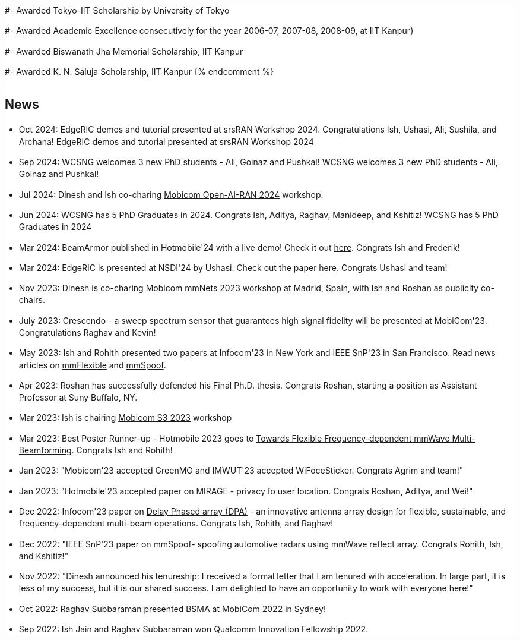 #- Awarded Tokyo-IIT Scholarship by University of Tokyo 

#- Awarded Academic Excellence consecutively for the year 2006-07, 2007-08, 2008-09, at IIT Kanpur} 

#- Awarded Biswanath Jha Memorial Scholarship, IIT Kanpur  

#- Awarded K. N. Saluja Scholarship, IIT Kanpur 
{% endcomment %}

## News 

- Oct 2024: EdgeRIC demos and tutorial presented at srsRAN Workshop 2024. Congratulations Ish, Ushasi, Ali, Sushila, and Archana! <a href="https://edgeric.github.io/oaic-workshop-2024.html">EdgeRIC demos and tutorial presented at srsRAN Workshop 2024</a>

- Sep 2024: WCSNG welcomes 3 new PhD students - Ali, Golnaz and Pushkal! <a href="https://wcsng.ucsd.edu/team/">WCSNG welcomes 3 new PhD students - Ali, Golnaz and Pushkal!</a>

- Jul 2024: Dinesh and Ish co-charing <a href="https://wcsng.ucsd.edu/open-ai-ran-2024/">Mobicom Open-AI-RAN 2024</a> workshop.

- Jun 2024: WCSNG has 5 PhD Graduates in 2024. Congrats Ish, Aditya, Raghav, Manideep, and Kshitiz! <a href="https://wcsng.ucsd.edu/allnews.html">WCSNG has 5 PhD Graduates in 2024</a>

- Mar 2024: BeamArmor published in Hotmobile'24 with a live demo! Check it out <a href="https://wcsng.ucsd.edu/open-ai-ran-2024/">here</a>. Congrats Ish and Frederik!

- Mar 2024: EdgeRIC is presented at NSDI'24 by Ushasi. Check out the paper <a href="https://www.usenix.org/conference/nsdi24/presentation/ko">here</a>. Congrats Ushasi and team!

- Nov 2023: Dinesh is co-charing <a href="https://wcsng.ucsd.edu/mmNets2023/">Mobicom mmNets 2023</a> workshop at Madrid, Spain, with Ish and Roshan as publicity co-chairs.

- July 2023: Crescendo - a sweep spectrum sensor that guarantees high signal fidelity will be presented at MobiCom'23. Congratulations Raghav and Kevin!
- May 2023: Ish and Rohith presented two papers at Infocom'23 in New York and IEEE SnP'23 in San Francisco. Read news articles on <a href="https://today.ucsd.edu/story/uc-san-diego-researchers-present-new-wireless-system-for-greater-5g-access">mmFlexible</a> and <a href="https://today.ucsd.edu/story/team-develops-new-attacker-device-to-improve-autonomous-car-safety">mmSpoof</a>.
- Apr 2023: Roshan has successfully defended his Final Ph.D. thesis. Congrats Roshan, starting a position as Assistant Professor at Suny Buffalo, NY. 
- Mar 2023: Ish is chairing <a href="http://wcsng.ucsd.edu/s3/">Mobicom S3 2023</a> workshop
- Mar 2023: Best Poster Runner-up - Hotmobile 2023 goes to <a href="https://wcsng.ucsd.edu/dpa/">Towards Flexible Frequency-dependent mmWave Multi-Beamforming</a>. Congrats Ish and Rohith!
- Jan 2023: "Mobicom'23 accepted GreenMO and IMWUT'23 accepted WiFoceSticker. Congrats Agrim and team!"
- Jan 2023: "Hotmobile'23 accepted paper on MIRAGE - privacy fo user location. Congrats Roshan, Aditya, and Wei!"
- Dec 2022: Infocom'23 paper on <a href="https://wcsng.ucsd.edu/dpa/">Delay Phased array (DPA)</a> - an innovative antenna array design for flexible, sustainable, and frequency-dependent multi-beam operations. Congrats Ish, Rohith, and Raghav!
- Dec 2022: "IEEE SnP'23 paper on mmSpoof- spoofing automotive radars using mmWave reflect array. Congrats Rohith, Ish, and Kshitiz!"
- Nov 2022: "Dinesh announced his tenureship: I received a formal letter that I am tenured with acceleration. In large part, it is less of my success, but it is our shared success. I am delighted to have an opportunity to work with everyone here!"
- Oct 2022: Raghav Subbaraman presented <a href="https://github.com/ucsdwcsng/bsma_lora">BSMA</a> at MobiCom 2022 in Sydney!
- Sep 2022: Ish Jain and Raghav Subbaraman won <a href="https://www.qualcomm.com/research/university-relations/innovation-fellowship/2022-north-america">Qualcomm Innovation Fellowship 2022</a>.
